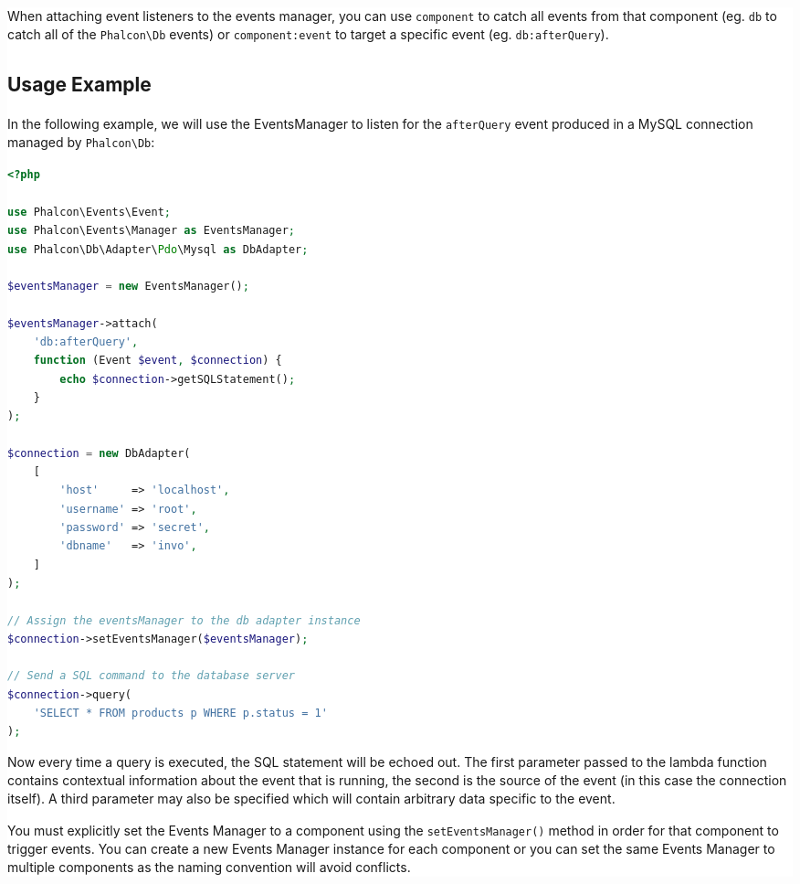 When attaching event listeners to the events manager, you can use `component` to catch all events from that component (eg. `db` to catch all of the `Phalcon\Db` events) or `component:event` to target a specific event (eg. `db:afterQuery`).

<a name='usage'></a>

## Usage Example

In the following example, we will use the EventsManager to listen for the `afterQuery` event produced in a MySQL connection managed by `Phalcon\Db`:

```php
<?php

use Phalcon\Events\Event;
use Phalcon\Events\Manager as EventsManager;
use Phalcon\Db\Adapter\Pdo\Mysql as DbAdapter;

$eventsManager = new EventsManager();

$eventsManager->attach(
    'db:afterQuery',
    function (Event $event, $connection) {
        echo $connection->getSQLStatement();
    }
);

$connection = new DbAdapter(
    [
        'host'     => 'localhost',
        'username' => 'root',
        'password' => 'secret',
        'dbname'   => 'invo',
    ]
);

// Assign the eventsManager to the db adapter instance
$connection->setEventsManager($eventsManager);

// Send a SQL command to the database server
$connection->query(
    'SELECT * FROM products p WHERE p.status = 1'
);
```

Now every time a query is executed, the SQL statement will be echoed out. The first parameter passed to the lambda function contains contextual information about the event that is running, the second is the source of the event (in this case the connection itself). A third parameter may also be specified which will contain arbitrary data specific to the event.

<div class="alert alert-warning">
    <p>
        You must explicitly set the Events Manager to a component using the <code>setEventsManager()</code> method in order for that component to trigger events. You can create a new Events Manager instance for each component or you can set the same Events Manager to multiple components as the naming convention will avoid conflicts.
    </p>
</div>
